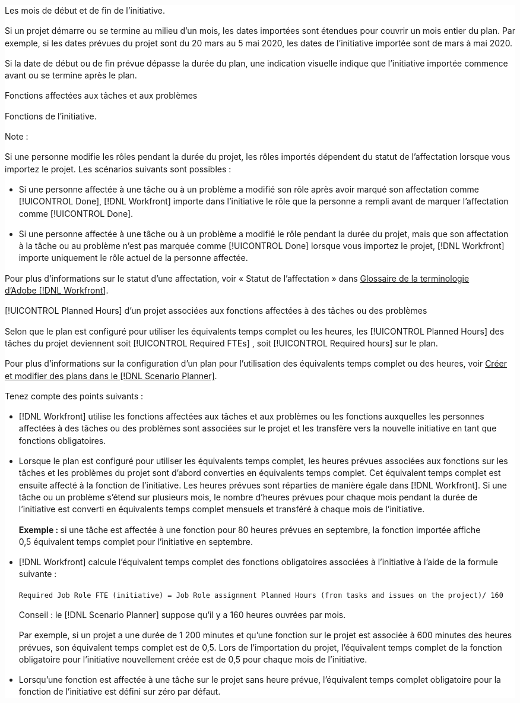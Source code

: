    <td> <p>Les mois de début et de fin de l’initiative.</p> <p>Si un projet démarre ou se termine au milieu d’un mois, les dates importées sont étendues pour couvrir un mois entier du plan. Par exemple, si les dates prévues du projet sont du 20 mars au 5 mai 2020, les dates de l’initiative importée sont de mars à mai 2020.</p> <p>Si la date de début ou de fin prévue dépasse la durée du plan, une indication visuelle indique que l’initiative importée commence avant ou se termine après le plan. </p> </td> 
  </tr> 
  <tr> 
   <td>Fonctions affectées aux tâches et aux problèmes</td> 
   <td> <p>Fonctions de l’initiative. </p> <p>Note :   <p>Si une personne modifie les rôles pendant la durée du projet, les rôles importés dépendent du statut de l’affectation lorsque vous importez le projet. Les scénarios suivants sont possibles :</p> 
     <ul> 
      <li> <p>Si une personne affectée à une tâche ou à un problème a modifié son rôle après avoir marqué son affectation comme [!UICONTROL Done], [!DNL Workfront] importe dans l’initiative le rôle que la personne a rempli avant de marquer l’affectation comme [!UICONTROL Done].</p> </li> 
      <li> <p>Si une personne affectée à une tâche ou à un problème a modifié le rôle pendant la durée du projet, mais que son affectation à la tâche ou au problème n’est pas marquée comme [!UICONTROL Done] lorsque vous importez le projet, [!DNL Workfront] importe uniquement le rôle actuel de la personne affectée. </p> </li> 
     </ul> <p>Pour plus d’informations sur le statut d’une affectation, voir « Statut de l’affectation » dans <a href="../workfront-basics/navigate-workfront/workfront-navigation/workfront-terminology-glossary.md" class="MCXref xref">Glossaire de la terminologie d’Adobe [!DNL Workfront]</a>. </p> </p> </td> 
  </tr> 
  <tr> 
   <td>[!UICONTROL Planned Hours] d’un projet associées aux fonctions affectées à des tâches ou des problèmes</td> 
   <td> <p><span>Selon que le plan est configuré pour utiliser les équivalents temps complet ou les heures, les [!UICONTROL Planned Hours] des tâches du projet deviennent soit</span> [!UICONTROL Required FTEs] <span>, soit [!UICONTROL Required hours] sur le plan</span>. </p> <p>Pour plus d’informations sur la configuration d’un plan pour l’utilisation des équivalents temps complet ou des heures, voir <a href="../scenario-planner/create-and-edit-plans.md" class="MCXref xref">Créer et modifier des plans dans le [!DNL Scenario Planner]</a>. </p> <p>Tenez compte des points suivants :</p> 
    <ul> 
     <li> <p>[!DNL Workfront] utilise les fonctions affectées aux tâches et aux problèmes ou les fonctions auxquelles les personnes affectées à des tâches ou des problèmes sont associées sur le projet et les transfère vers la nouvelle initiative en tant que fonctions obligatoires. </p> </li> 
     <li> <p>Lorsque le plan est configuré pour utiliser les équivalents temps complet, les heures prévues associées aux fonctions sur les tâches et les problèmes du projet sont d’abord converties en équivalents temps complet. Cet équivalent temps complet est ensuite affecté à la fonction de l’initiative. <span>Les heures prévues sont réparties de manière égale dans [!DNL Workfront]. Si une tâche ou un problème s’étend sur plusieurs mois, le nombre d’heures prévues pour chaque mois pendant la durée de l’initiative est converti en équivalents temps complet mensuels et transféré à chaque mois de l’initiative.</span></p> <p class="example" data-mc-autonum="<b>Example: </b>"><span class="autonumber"><span><b>Exemple : </b></span></span><span>si une tâche est affectée à une fonction pour 80 heures prévues en septembre, la fonction importée affiche 0,5 équivalent temps complet pour l’initiative en septembre.</span> </p> </li> 
     <li> <p>[!DNL Workfront] calcule l’équivalent temps complet des fonctions obligatoires associées à l’initiative à l’aide de la formule suivante :</p> <p><code>Required Job Role FTE (initiative) = Job Role assignment Planned Hours (</code><code>from tasks and issues on the project)/ 160</code> </p> <p>Conseil : le [!DNL Scenario Planner] suppose qu’il y a 160 heures ouvrées par mois.</p> <p>Par exemple, si un projet a une durée de 1 200 minutes et qu’une fonction sur le projet est associée à 600 minutes des heures prévues, son équivalent temps complet est de 0,5. Lors de l’importation du projet, l’équivalent temps complet de la fonction obligatoire pour l’initiative nouvellement créée est de 0,5 pour chaque mois de l’initiative. </p> </li> 
     <li>Lorsqu’une fonction est affectée à une tâche sur le projet sans heure prévue, l’équivalent temps complet obligatoire pour la fonction de l’initiative est défini sur zéro par défaut. <!--
       <MadCap:conditionalText data-mc-conditions="QuicksilverOrClassic.Draft mode">
         (NOTE: this used to be 1, not zero in Production) 
       </MadCap:conditionalText>
      --></li> 